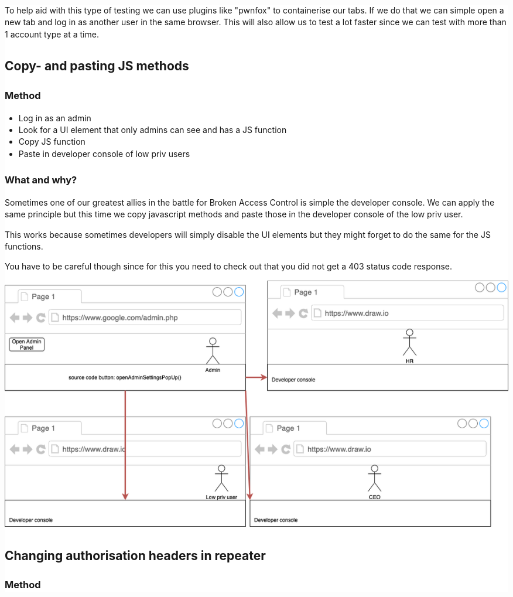 To help aid with this type of testing we can use plugins like "pwnfox" to containerise our tabs. If we do that we can simple open a new tab and log in as another user in the same browser. This will also allow us to test a lot faster since we can test with more than 1 account type at a time. 

## Copy- and pasting JS methods

### Method

- Log in as an admin
- Look for a UI element that only admins can see and has a JS function
- Copy JS function
- Paste in developer console of low priv users

### What and why?

Sometimes one of our greatest allies in the battle for Broken Access Control is simple the developer console. We can apply the same principle but this time we copy javascript methods and paste those in the developer console of the low priv user. 

This works because sometimes developers will simply disable the UI elements but they might forget to do the same for the JS functions. 

You have to be careful though since for this you need to check out that you did not get a 403 status code response. 

![5%20Broken%20Access%20Control%20609e7d5fe10249f9a9288df639ac80f2/JS_methods_copy.png](5%20Broken%20Access%20Control%20609e7d5fe10249f9a9288df639ac80f2/JS_methods_copy.png)

## Changing authorisation headers in repeater

### Method
